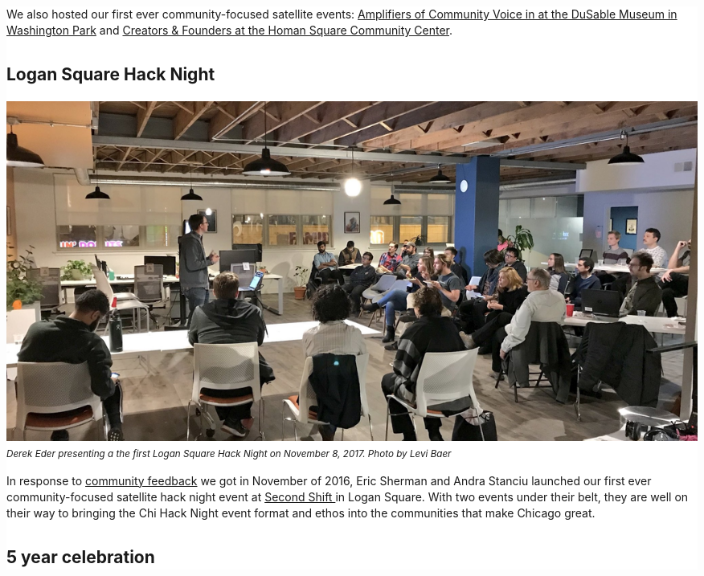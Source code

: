 We also hosted our first ever community-focused satellite events: [Amplifiers of Community Voice in at the DuSable Museum in Washington Park](https://chihacknight.org/satellite/2017/03/30/amplifiers-of-community-voice.html) and [Creators & Founders at the Homan Square Community Center](https://chihacknight.org/satellite/2017/03/29/creators-and-founders.html).

<h2 id='logan'>Logan Square Hack Night</h2>

<p class="text-center"><img src="/images/blog/2017-12-28-2017-year-in-review/logan-hack-night-levi-baer.jpg" alt="Derek Eder presenting a the first Logan Square Hack Night on November 8, 2017. Photo by Levi Baer" class="img-thumbnail" /><br />

<small>
    <em>Derek Eder presenting a the first Logan Square Hack Night on November 8, 2017. Photo by Levi Baer</em>
</small>
</p>

In response to [community feedback](https://chihacknight.org/blog/2016/11/26/post-election-community-feedback-results.html) we got in November of 2016, Eric Sherman and Andra Stanciu launched our first ever community-focused satellite hack night event at [Second Shift ](https://www.secondshiftchicago.com/)in Logan Square.  With two events under their belt, they are well on their way to bringing the Chi Hack Night event format and ethos into the communities that make Chicago great.

<h2 id='5-years'>5 year celebration</h2>
